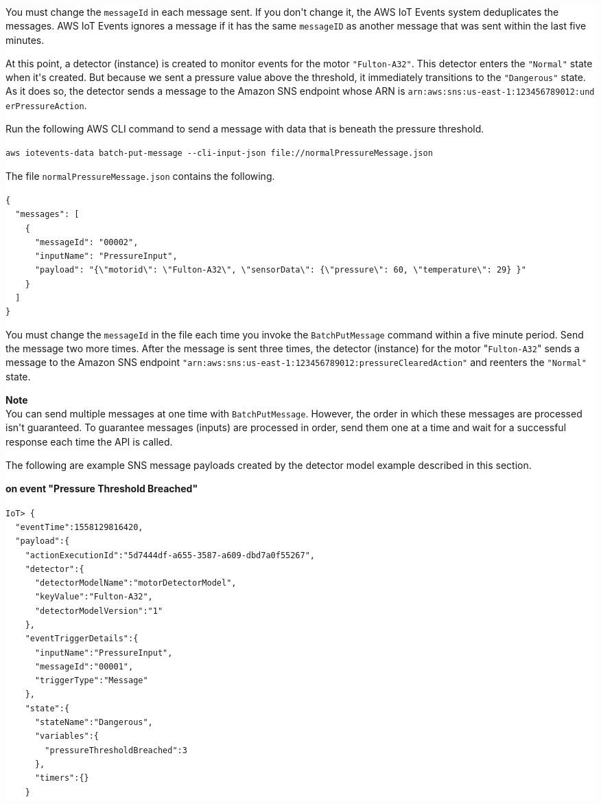 You must change the `messageId` in each message sent\. If you don't change it, the AWS IoT Events system deduplicates the messages\. AWS IoT Events ignores a message if it has the same `messageID` as another message that was sent within the last five minutes\.

At this point, a detector \(instance\) is created to monitor events for the motor `"Fulton-A32"`\. This detector enters the `"Normal"` state when it's created\. But because we sent a pressure value above the threshold, it immediately transitions to the `"Dangerous"` state\. As it does so, the detector sends a message to the Amazon SNS endpoint whose ARN is `arn:aws:sns:us-east-1:123456789012:underPressureAction`\.

Run the following AWS CLI command to send a message with data that is beneath the pressure threshold\.

```
aws iotevents-data batch-put-message --cli-input-json file://normalPressureMessage.json 
```

The file `normalPressureMessage.json` contains the following\.

```
{
  "messages": [
    {
      "messageId": "00002",
      "inputName": "PressureInput",
      "payload": "{\"motorid\": \"Fulton-A32\", \"sensorData\": {\"pressure\": 60, \"temperature\": 29} }"
    }
  ]
}
```

You must change the `messageId` in the file each time you invoke the `BatchPutMessage` command within a five minute period\. Send the message two more times\. After the message is sent three times, the detector \(instance\) for the motor "`Fulton-A32`" sends a message to the Amazon SNS endpoint `"arn:aws:sns:us-east-1:123456789012:pressureClearedAction"` and reenters the `"Normal"` state\.

**Note**  
You can send multiple messages at one time with `BatchPutMessage`\. However, the order in which these messages are processed isn't guaranteed\. To guarantee messages \(inputs\) are processed in order, send them one at a time and wait for a successful response each time the API is called\.

The following are example SNS message payloads created by the detector model example described in this section\.

**on event "Pressure Threshold Breached"**

```
IoT> {
  "eventTime":1558129816420,
  "payload":{
    "actionExecutionId":"5d7444df-a655-3587-a609-dbd7a0f55267",
    "detector":{
      "detectorModelName":"motorDetectorModel",
      "keyValue":"Fulton-A32",
      "detectorModelVersion":"1"
    },
    "eventTriggerDetails":{
      "inputName":"PressureInput",
      "messageId":"00001",
      "triggerType":"Message"
    },
    "state":{
      "stateName":"Dangerous",
      "variables":{
        "pressureThresholdBreached":3
      },
      "timers":{}
    }
```
